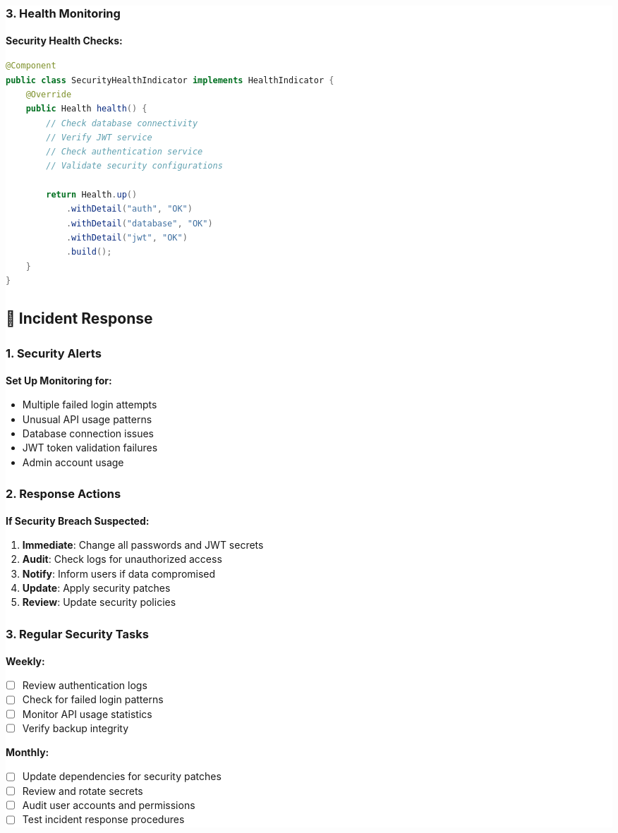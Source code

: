 ### 3. Health Monitoring

**Security Health Checks:**
```java
@Component
public class SecurityHealthIndicator implements HealthIndicator {
    @Override
    public Health health() {
        // Check database connectivity
        // Verify JWT service
        // Check authentication service
        // Validate security configurations
        
        return Health.up()
            .withDetail("auth", "OK")
            .withDetail("database", "OK")
            .withDetail("jwt", "OK")
            .build();
    }
}
```

## 🚨 **Incident Response**

### 1. Security Alerts

**Set Up Monitoring for:**
- Multiple failed login attempts
- Unusual API usage patterns
- Database connection issues
- JWT token validation failures
- Admin account usage

### 2. Response Actions

**If Security Breach Suspected:**
1. **Immediate**: Change all passwords and JWT secrets
2. **Audit**: Check logs for unauthorized access
3. **Notify**: Inform users if data compromised
4. **Update**: Apply security patches
5. **Review**: Update security policies

### 3. Regular Security Tasks

**Weekly:**
- [ ] Review authentication logs
- [ ] Check for failed login patterns
- [ ] Monitor API usage statistics
- [ ] Verify backup integrity

**Monthly:**
- [ ] Update dependencies for security patches
- [ ] Review and rotate secrets
- [ ] Audit user accounts and permissions
- [ ] Test incident response procedures
